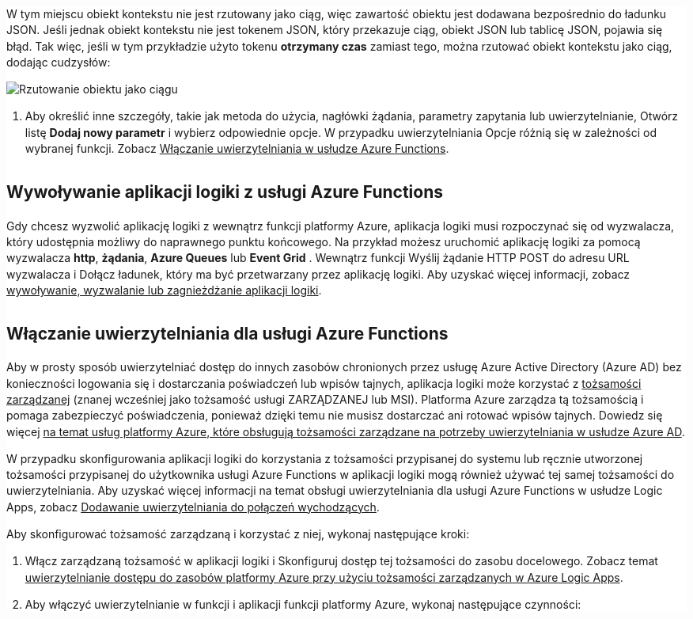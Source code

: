    W tym miejscu obiekt kontekstu nie jest rzutowany jako ciąg, więc zawartość obiektu jest dodawana bezpośrednio do ładunku JSON. Jeśli jednak obiekt kontekstu nie jest tokenem JSON, który przekazuje ciąg, obiekt JSON lub tablicę JSON, pojawia się błąd. Tak więc, jeśli w tym przykładzie użyto tokenu **otrzymany czas** zamiast tego, można rzutować obiekt kontekstu jako ciąg, dodając cudzysłów:

   ![Rzutowanie obiektu jako ciągu](./media/logic-apps-azure-functions/function-request-body-string-cast-example.png)

1. Aby określić inne szczegóły, takie jak metoda do użycia, nagłówki żądania, parametry zapytania lub uwierzytelnianie, Otwórz listę **Dodaj nowy parametr** i wybierz odpowiednie opcje. W przypadku uwierzytelniania Opcje różnią się w zależności od wybranej funkcji. Zobacz [Włączanie uwierzytelniania w usłudze Azure Functions](#enable-authentication-functions).

<a name="call-logic-app"></a>

## <a name="call-logic-apps-from-azure-functions"></a>Wywoływanie aplikacji logiki z usługi Azure Functions

Gdy chcesz wyzwolić aplikację logiki z wewnątrz funkcji platformy Azure, aplikacja logiki musi rozpoczynać się od wyzwalacza, który udostępnia możliwy do naprawnego punktu końcowego. Na przykład możesz uruchomić aplikację logiki za pomocą wyzwalacza **http**, **żądania**, **Azure Queues** lub **Event Grid** . Wewnątrz funkcji Wyślij żądanie HTTP POST do adresu URL wyzwalacza i Dołącz ładunek, który ma być przetwarzany przez aplikację logiki. Aby uzyskać więcej informacji, zobacz [wywoływanie, wyzwalanie lub zagnieżdżanie aplikacji logiki](../logic-apps/logic-apps-http-endpoint.md).

<a name="enable-authentication-functions"></a>

## <a name="enable-authentication-for-azure-functions"></a>Włączanie uwierzytelniania dla usługi Azure Functions

Aby w prosty sposób uwierzytelniać dostęp do innych zasobów chronionych przez usługę Azure Active Directory (Azure AD) bez konieczności logowania się i dostarczania poświadczeń lub wpisów tajnych, aplikacja logiki może korzystać z [tożsamości zarządzanej](../active-directory/managed-identities-azure-resources/overview.md) (znanej wcześniej jako tożsamość usługi ZARZĄDZANEJ lub MSI). Platforma Azure zarządza tą tożsamością i pomaga zabezpieczyć poświadczenia, ponieważ dzięki temu nie musisz dostarczać ani rotować wpisów tajnych. Dowiedz się więcej [na temat usług platformy Azure, które obsługują tożsamości zarządzane na potrzeby uwierzytelniania w usłudze Azure AD](../active-directory/managed-identities-azure-resources/services-support-managed-identities.md#azure-services-that-support-azure-ad-authentication).

W przypadku skonfigurowania aplikacji logiki do korzystania z tożsamości przypisanej do systemu lub ręcznie utworzonej tożsamości przypisanej do użytkownika usługi Azure Functions w aplikacji logiki mogą również używać tej samej tożsamości do uwierzytelniania. Aby uzyskać więcej informacji na temat obsługi uwierzytelniania dla usługi Azure Functions w usłudze Logic Apps, zobacz [Dodawanie uwierzytelniania do połączeń wychodzących](../logic-apps/logic-apps-securing-a-logic-app.md#add-authentication-outbound).

Aby skonfigurować tożsamość zarządzaną i korzystać z niej, wykonaj następujące kroki:

1. Włącz zarządzaną tożsamość w aplikacji logiki i Skonfiguruj dostęp tej tożsamości do zasobu docelowego. Zobacz temat [uwierzytelnianie dostępu do zasobów platformy Azure przy użyciu tożsamości zarządzanych w Azure Logic Apps](../logic-apps/create-managed-service-identity.md).

1. Aby włączyć uwierzytelnianie w funkcji i aplikacji funkcji platformy Azure, wykonaj następujące czynności:
